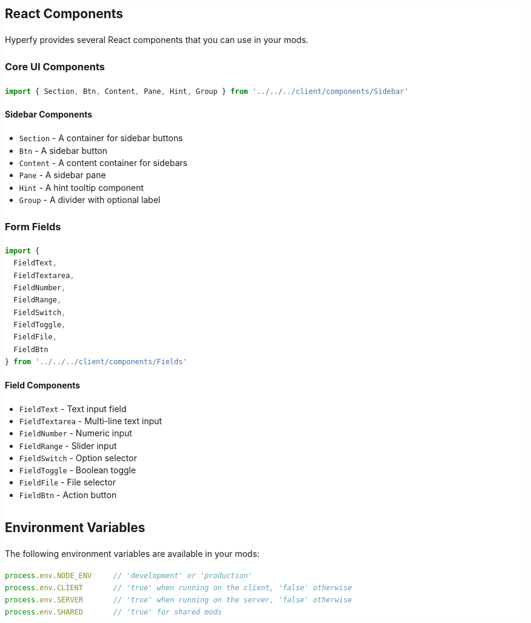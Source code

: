 ## React Components

Hyperfy provides several React components that you can use in your mods.

### Core UI Components

```jsx
import { Section, Btn, Content, Pane, Hint, Group } from '../../../client/components/Sidebar'
```

#### Sidebar Components

- `Section` - A container for sidebar buttons
- `Btn` - A sidebar button
- `Content` - A content container for sidebars
- `Pane` - A sidebar pane
- `Hint` - A hint tooltip component
- `Group` - A divider with optional label

### Form Fields

```jsx
import { 
  FieldText, 
  FieldTextarea,
  FieldNumber,
  FieldRange,
  FieldSwitch,
  FieldToggle,
  FieldFile,
  FieldBtn
} from '../../../client/components/Fields'
```

#### Field Components

- `FieldText` - Text input field
- `FieldTextarea` - Multi-line text input
- `FieldNumber` - Numeric input
- `FieldRange` - Slider input
- `FieldSwitch` - Option selector
- `FieldToggle` - Boolean toggle
- `FieldFile` - File selector
- `FieldBtn` - Action button

## Environment Variables

The following environment variables are available in your mods:

```js
process.env.NODE_ENV     // 'development' or 'production'
process.env.CLIENT       // 'true' when running on the client, 'false' otherwise
process.env.SERVER       // 'true' when running on the server, 'false' otherwise
process.env.SHARED       // 'true' for shared mods
```
